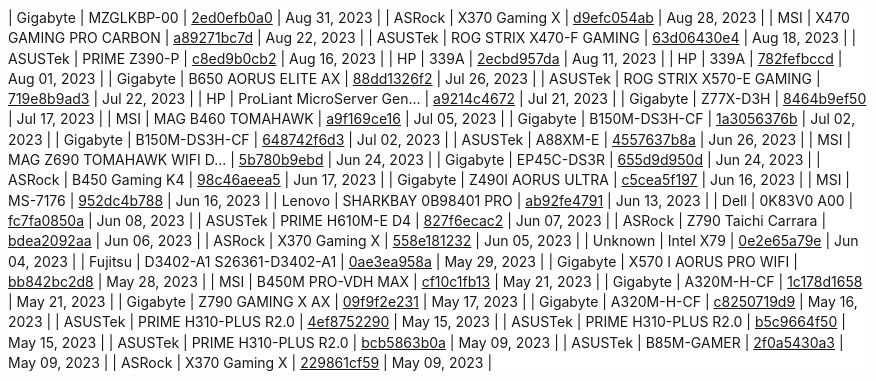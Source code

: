 | Gigabyte      | MZGLKBP-00                  | [2ed0efb0a0](https://linux-hardware.org/?probe=2ed0efb0a0) | Aug 31, 2023 |
| ASRock        | X370 Gaming X               | [d9efc054ab](https://linux-hardware.org/?probe=d9efc054ab) | Aug 28, 2023 |
| MSI           | X470 GAMING PRO CARBON      | [a89271bc7d](https://linux-hardware.org/?probe=a89271bc7d) | Aug 22, 2023 |
| ASUSTek       | ROG STRIX X470-F GAMING     | [63d06430e4](https://linux-hardware.org/?probe=63d06430e4) | Aug 18, 2023 |
| ASUSTek       | PRIME Z390-P                | [c8ed9b0cb2](https://linux-hardware.org/?probe=c8ed9b0cb2) | Aug 16, 2023 |
| HP            | 339A                        | [2ecbd957da](https://linux-hardware.org/?probe=2ecbd957da) | Aug 11, 2023 |
| HP            | 339A                        | [782fefbccd](https://linux-hardware.org/?probe=782fefbccd) | Aug 01, 2023 |
| Gigabyte      | B650 AORUS ELITE AX         | [88dd1326f2](https://linux-hardware.org/?probe=88dd1326f2) | Jul 26, 2023 |
| ASUSTek       | ROG STRIX X570-E GAMING     | [719e8b9ad3](https://linux-hardware.org/?probe=719e8b9ad3) | Jul 22, 2023 |
| HP            | ProLiant MicroServer Gen... | [a9214c4672](https://linux-hardware.org/?probe=a9214c4672) | Jul 21, 2023 |
| Gigabyte      | Z77X-D3H                    | [8464b9ef50](https://linux-hardware.org/?probe=8464b9ef50) | Jul 17, 2023 |
| MSI           | MAG B460 TOMAHAWK           | [a9f169ce16](https://linux-hardware.org/?probe=a9f169ce16) | Jul 05, 2023 |
| Gigabyte      | B150M-DS3H-CF               | [1a3056376b](https://linux-hardware.org/?probe=1a3056376b) | Jul 02, 2023 |
| Gigabyte      | B150M-DS3H-CF               | [648742f6d3](https://linux-hardware.org/?probe=648742f6d3) | Jul 02, 2023 |
| ASUSTek       | A88XM-E                     | [4557637b8a](https://linux-hardware.org/?probe=4557637b8a) | Jun 26, 2023 |
| MSI           | MAG Z690 TOMAHAWK WIFI D... | [5b780b9ebd](https://linux-hardware.org/?probe=5b780b9ebd) | Jun 24, 2023 |
| Gigabyte      | EP45C-DS3R                  | [655d9d950d](https://linux-hardware.org/?probe=655d9d950d) | Jun 24, 2023 |
| ASRock        | B450 Gaming K4              | [98c46aeea5](https://linux-hardware.org/?probe=98c46aeea5) | Jun 17, 2023 |
| Gigabyte      | Z490I AORUS ULTRA           | [c5cea5f197](https://linux-hardware.org/?probe=c5cea5f197) | Jun 16, 2023 |
| MSI           | MS-7176                     | [952dc4b788](https://linux-hardware.org/?probe=952dc4b788) | Jun 16, 2023 |
| Lenovo        | SHARKBAY 0B98401 PRO        | [ab92fe4791](https://linux-hardware.org/?probe=ab92fe4791) | Jun 13, 2023 |
| Dell          | 0K83V0 A00                  | [fc7fa0850a](https://linux-hardware.org/?probe=fc7fa0850a) | Jun 08, 2023 |
| ASUSTek       | PRIME H610M-E D4            | [827f6ecac2](https://linux-hardware.org/?probe=827f6ecac2) | Jun 07, 2023 |
| ASRock        | Z790 Taichi Carrara         | [bdea2092aa](https://linux-hardware.org/?probe=bdea2092aa) | Jun 06, 2023 |
| ASRock        | X370 Gaming X               | [558e181232](https://linux-hardware.org/?probe=558e181232) | Jun 05, 2023 |
| Unknown       | Intel X79                   | [0e2e65a79e](https://linux-hardware.org/?probe=0e2e65a79e) | Jun 04, 2023 |
| Fujitsu       | D3402-A1 S26361-D3402-A1    | [0ae3ea958a](https://linux-hardware.org/?probe=0ae3ea958a) | May 29, 2023 |
| Gigabyte      | X570 I AORUS PRO WIFI       | [bb842bc2d8](https://linux-hardware.org/?probe=bb842bc2d8) | May 28, 2023 |
| MSI           | B450M PRO-VDH MAX           | [cf10c1fb13](https://linux-hardware.org/?probe=cf10c1fb13) | May 21, 2023 |
| Gigabyte      | A320M-H-CF                  | [1c178d1658](https://linux-hardware.org/?probe=1c178d1658) | May 21, 2023 |
| Gigabyte      | Z790 GAMING X AX            | [09f9f2e231](https://linux-hardware.org/?probe=09f9f2e231) | May 17, 2023 |
| Gigabyte      | A320M-H-CF                  | [c8250719d9](https://linux-hardware.org/?probe=c8250719d9) | May 16, 2023 |
| ASUSTek       | PRIME H310-PLUS R2.0        | [4ef8752290](https://linux-hardware.org/?probe=4ef8752290) | May 15, 2023 |
| ASUSTek       | PRIME H310-PLUS R2.0        | [b5c9664f50](https://linux-hardware.org/?probe=b5c9664f50) | May 15, 2023 |
| ASUSTek       | PRIME H310-PLUS R2.0        | [bcb5863b0a](https://linux-hardware.org/?probe=bcb5863b0a) | May 09, 2023 |
| ASUSTek       | B85M-GAMER                  | [2f0a5430a3](https://linux-hardware.org/?probe=2f0a5430a3) | May 09, 2023 |
| ASRock        | X370 Gaming X               | [229861cf59](https://linux-hardware.org/?probe=229861cf59) | May 09, 2023 |